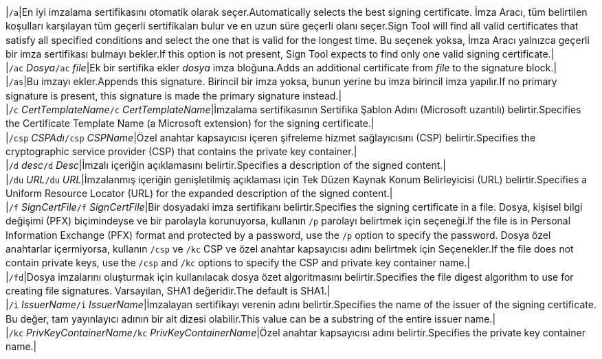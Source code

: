 |`/a`|<span data-ttu-id="0d376-157">En iyi imzalama sertifikasını otomatik olarak seçer.</span><span class="sxs-lookup"><span data-stu-id="0d376-157">Automatically selects the best signing certificate.</span></span> <span data-ttu-id="0d376-158">İmza Aracı, tüm belirtilen koşulları karşılayan tüm geçerli sertifikaları bulur ve en uzun süre geçerli olanı seçer.</span><span class="sxs-lookup"><span data-stu-id="0d376-158">Sign Tool will find all valid certificates that satisfy all specified conditions and select the one that is valid for the longest time.</span></span> <span data-ttu-id="0d376-159">Bu seçenek yoksa, İmza Aracı yalnızca geçerli bir imza sertifikası bulmayı bekler.</span><span class="sxs-lookup"><span data-stu-id="0d376-159">If this option is not present, Sign Tool expects to find only one valid signing certificate.</span></span>|  
|<span data-ttu-id="0d376-160">`/ac`  *Dosya*</span><span class="sxs-lookup"><span data-stu-id="0d376-160">`/ac`  *file*</span></span>|<span data-ttu-id="0d376-161">Ek bir sertifika ekler *dosya* imza bloğuna.</span><span class="sxs-lookup"><span data-stu-id="0d376-161">Adds an additional certificate from *file* to the signature block.</span></span>|  
|`/as`|<span data-ttu-id="0d376-162">Bu imzayı ekler.</span><span class="sxs-lookup"><span data-stu-id="0d376-162">Appends this signature.</span></span> <span data-ttu-id="0d376-163">Birincil bir imza yoksa, bunun yerine bu imza birincil imza yapılır.</span><span class="sxs-lookup"><span data-stu-id="0d376-163">If no primary signature is present, this signature is made the primary signature instead.</span></span>|  
|<span data-ttu-id="0d376-164">`/c`  *CertTemplateName*</span><span class="sxs-lookup"><span data-stu-id="0d376-164">`/c`  *CertTemplateName*</span></span>|<span data-ttu-id="0d376-165">İmzalama sertifikasının Sertifika Şablon Adını (Microsoft uzantılı) belirtir.</span><span class="sxs-lookup"><span data-stu-id="0d376-165">Specifies the Certificate Template Name (a Microsoft extension) for the signing certificate.</span></span>|  
|<span data-ttu-id="0d376-166">`/csp`  *CSPAdı*</span><span class="sxs-lookup"><span data-stu-id="0d376-166">`/csp`  *CSPName*</span></span>|<span data-ttu-id="0d376-167">Özel anahtar kapsayıcısı içeren şifreleme hizmet sağlayıcısını (CSP) belirtir.</span><span class="sxs-lookup"><span data-stu-id="0d376-167">Specifies the cryptographic service provider (CSP) that contains the private key container.</span></span>|  
|<span data-ttu-id="0d376-168">`/d`  *desc*</span><span class="sxs-lookup"><span data-stu-id="0d376-168">`/d`  *Desc*</span></span>|<span data-ttu-id="0d376-169">İmzalı içeriğin açıklamasını belirtir.</span><span class="sxs-lookup"><span data-stu-id="0d376-169">Specifies a description of the signed content.</span></span>|  
|<span data-ttu-id="0d376-170">`/du`  *URL*</span><span class="sxs-lookup"><span data-stu-id="0d376-170">`/du`  *URL*</span></span>|<span data-ttu-id="0d376-171">İmzalanmış içeriğin genişletilmiş açıklaması için Tek Düzen Kaynak Konum Belirleyicisi (URL) belirtir.</span><span class="sxs-lookup"><span data-stu-id="0d376-171">Specifies a Uniform Resource Locator (URL) for the expanded description of the signed content.</span></span>|  
|<span data-ttu-id="0d376-172">`/f`  *SignCertFile*</span><span class="sxs-lookup"><span data-stu-id="0d376-172">`/f`  *SignCertFile*</span></span>|<span data-ttu-id="0d376-173">Bir dosyadaki imza sertifikanı belirtir.</span><span class="sxs-lookup"><span data-stu-id="0d376-173">Specifies the signing certificate in a file.</span></span> <span data-ttu-id="0d376-174">Dosya, kişisel bilgi değişimi (PFX) biçimindeyse ve bir parolayla korunuyorsa, kullanın `/p` parolayı belirtmek için seçeneği.</span><span class="sxs-lookup"><span data-stu-id="0d376-174">If the file is in Personal Information Exchange (PFX) format and protected by a password, use the `/p` option to specify the password.</span></span> <span data-ttu-id="0d376-175">Dosya özel anahtarlar içermiyorsa, kullanın `/csp` ve `/kc` CSP ve özel anahtar kapsayıcısı adını belirtmek için Seçenekler.</span><span class="sxs-lookup"><span data-stu-id="0d376-175">If the file does not contain private keys, use the `/csp` and `/kc` options to specify the CSP and private key container name.</span></span>|  
|`/fd`|<span data-ttu-id="0d376-176">Dosya imzalarını oluşturmak için kullanılacak dosya özet algoritmasını belirtir.</span><span class="sxs-lookup"><span data-stu-id="0d376-176">Specifies the file digest algorithm to use for creating file signatures.</span></span> <span data-ttu-id="0d376-177">Varsayılan, SHA1 değeridir.</span><span class="sxs-lookup"><span data-stu-id="0d376-177">The default is SHA1.</span></span>|  
|<span data-ttu-id="0d376-178">`/i`  *IssuerName*</span><span class="sxs-lookup"><span data-stu-id="0d376-178">`/i`  *IssuerName*</span></span>|<span data-ttu-id="0d376-179">İmzalayan sertifikayı verenin adını belirtir.</span><span class="sxs-lookup"><span data-stu-id="0d376-179">Specifies the name of the issuer of the signing certificate.</span></span> <span data-ttu-id="0d376-180">Bu değer, tam yayınlayıcı adının bir alt dizesi olabilir.</span><span class="sxs-lookup"><span data-stu-id="0d376-180">This value can be a substring of the entire issuer name.</span></span>|  
|<span data-ttu-id="0d376-181">`/kc`  *PrivKeyContainerName*</span><span class="sxs-lookup"><span data-stu-id="0d376-181">`/kc`  *PrivKeyContainerName*</span></span>|<span data-ttu-id="0d376-182">Özel anahtar kapsayıcısı adını belirtir.</span><span class="sxs-lookup"><span data-stu-id="0d376-182">Specifies the private key container name.</span></span>|  